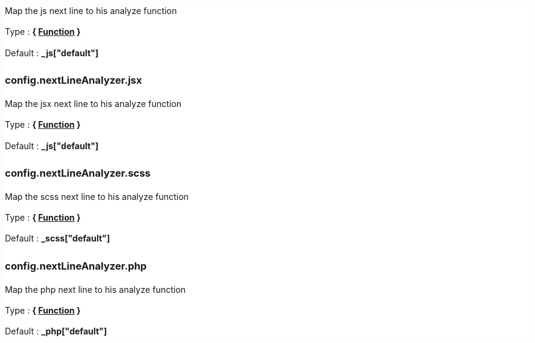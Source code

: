 Map the js next line to his analyze function

Type : **{ [Function](https://developer.mozilla.org/fr/docs/Web/JavaScript/Reference/Objets_globaux/Function) }**

Default : **_js["default"]**


### config.nextLineAnalyzer.jsx

Map the jsx next line to his analyze function

Type : **{ [Function](https://developer.mozilla.org/fr/docs/Web/JavaScript/Reference/Objets_globaux/Function) }**

Default : **_js["default"]**


### config.nextLineAnalyzer.scss

Map the scss next line to his analyze function

Type : **{ [Function](https://developer.mozilla.org/fr/docs/Web/JavaScript/Reference/Objets_globaux/Function) }**

Default : **_scss["default"]**


### config.nextLineAnalyzer.php

Map the php next line to his analyze function

Type : **{ [Function](https://developer.mozilla.org/fr/docs/Web/JavaScript/Reference/Objets_globaux/Function) }**

Default : **_php["default"]**